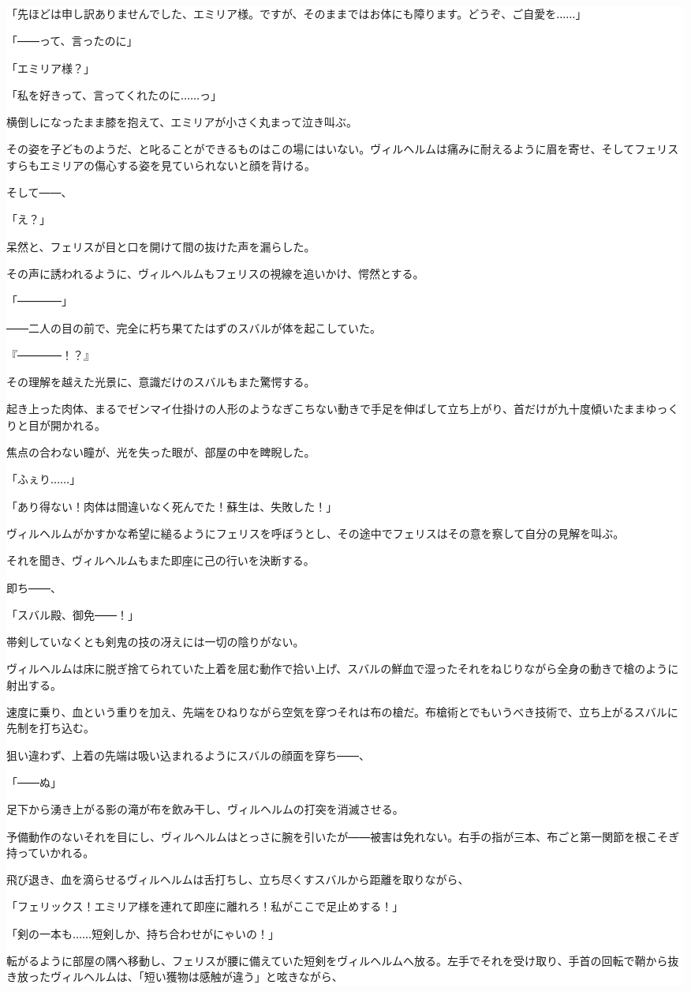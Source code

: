 「先ほどは申し訳ありませんでした、エミリア様。ですが、そのままではお体にも障ります。どうぞ、ご自愛を……」

「――って、言ったのに」

「エミリア様？」

「私を好きって、言ってくれたのに……っ」

横倒しになったまま膝を抱えて、エミリアが小さく丸まって泣き叫ぶ。

その姿を子どものようだ、と叱ることができるものはこの場にはいない。ヴィルヘルムは痛みに耐えるように眉を寄せ、そしてフェリスすらもエミリアの傷心する姿を見ていられないと顔を背ける。

そして――、

「え？」

呆然と、フェリスが目と口を開けて間の抜けた声を漏らした。

その声に誘われるように、ヴィルヘルムもフェリスの視線を追いかけ、愕然とする。

「――――」

――二人の目の前で、完全に朽ち果てたはずのスバルが体を起こしていた。

『――――！？』

その理解を越えた光景に、意識だけのスバルもまた驚愕する。

起き上った肉体、まるでゼンマイ仕掛けの人形のようなぎこちない動きで手足を伸ばして立ち上がり、首だけが九十度傾いたままゆっくりと目が開かれる。

焦点の合わない瞳が、光を失った眼が、部屋の中を睥睨した。

「ふぇり……」

「あり得ない！肉体は間違いなく死んでた！蘇生は、失敗した！」

ヴィルヘルムがかすかな希望に縋るようにフェリスを呼ぼうとし、その途中でフェリスはその意を察して自分の見解を叫ぶ。

それを聞き、ヴィルヘルムもまた即座に己の行いを決断する。

即ち――、

「スバル殿、御免――！」

帯剣していなくとも剣鬼の技の冴えには一切の陰りがない。

ヴィルヘルムは床に脱ぎ捨てられていた上着を屈む動作で拾い上げ、スバルの鮮血で湿ったそれをねじりながら全身の動きで槍のように射出する。

速度に乗り、血という重りを加え、先端をひねりながら空気を穿つそれは布の槍だ。布槍術とでもいうべき技術で、立ち上がるスバルに先制を打ち込む。

狙い違わず、上着の先端は吸い込まれるようにスバルの顔面を穿ち――、

「――ぬ」

足下から湧き上がる影の滝が布を飲み干し、ヴィルヘルムの打突を消滅させる。

予備動作のないそれを目にし、ヴィルヘルムはとっさに腕を引いたが――被害は免れない。右手の指が三本、布ごと第一関節を根こそぎ持っていかれる。

飛び退き、血を滴らせるヴィルヘルムは舌打ちし、立ち尽くすスバルから距離を取りながら、

「フェリックス！エミリア様を連れて即座に離れろ！私がここで足止めする！」

「剣の一本も……短剣しか、持ち合わせがにゃいの！」

転がるように部屋の隅へ移動し、フェリスが腰に備えていた短剣をヴィルヘルムへ放る。左手でそれを受け取り、手首の回転で鞘から抜き放ったヴィルヘルムは、「短い獲物は感触が違う」と呟きながら、
